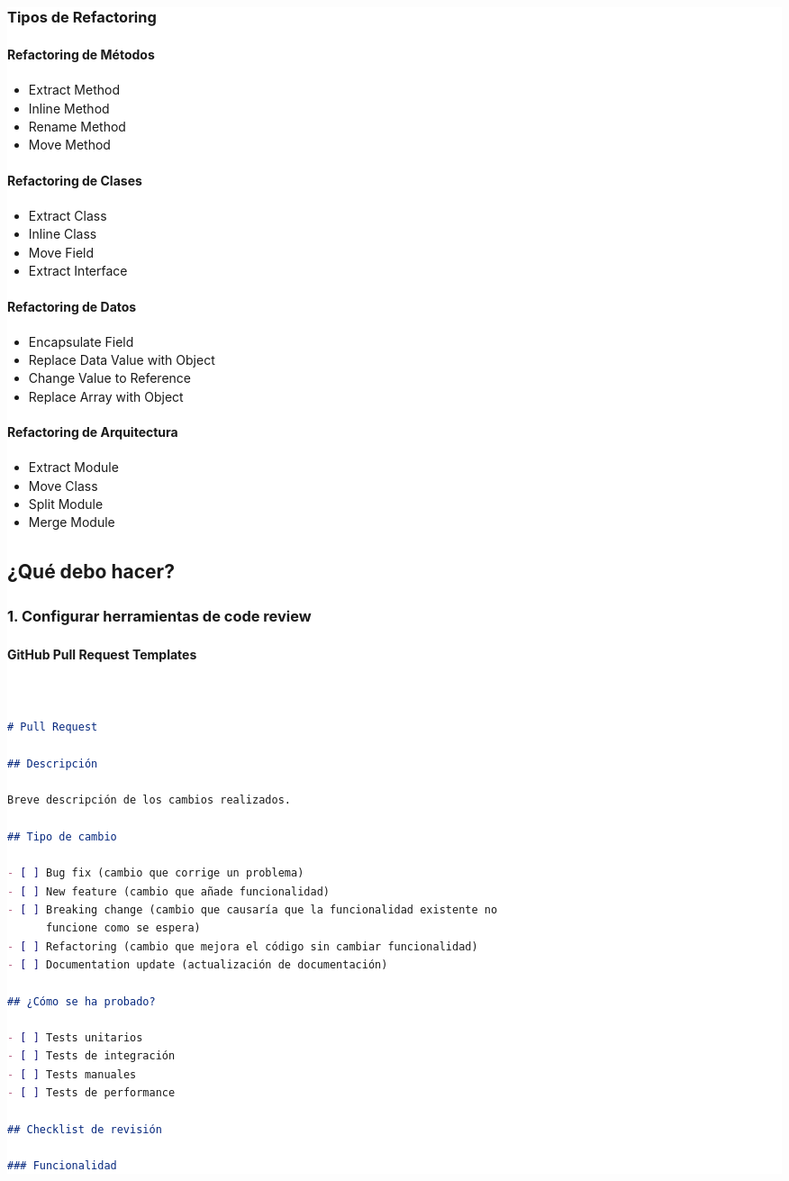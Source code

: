 ### Tipos de Refactoring

#### Refactoring de Métodos

- Extract Method
- Inline Method
- Rename Method
- Move Method

#### Refactoring de Clases

- Extract Class
- Inline Class
- Move Field
- Extract Interface

#### Refactoring de Datos

- Encapsulate Field
- Replace Data Value with Object
- Change Value to Reference
- Replace Array with Object

#### Refactoring de Arquitectura

- Extract Module
- Move Class
- Split Module
- Merge Module

## ¿Qué debo hacer?

### 1. Configurar herramientas de code review

#### GitHub Pull Request Templates

```markdown


# Pull Request

## Descripción

Breve descripción de los cambios realizados.

## Tipo de cambio

- [ ] Bug fix (cambio que corrige un problema)
- [ ] New feature (cambio que añade funcionalidad)
- [ ] Breaking change (cambio que causaría que la funcionalidad existente no
      funcione como se espera)
- [ ] Refactoring (cambio que mejora el código sin cambiar funcionalidad)
- [ ] Documentation update (actualización de documentación)

## ¿Cómo se ha probado?

- [ ] Tests unitarios
- [ ] Tests de integración
- [ ] Tests manuales
- [ ] Tests de performance

## Checklist de revisión

### Funcionalidad

```